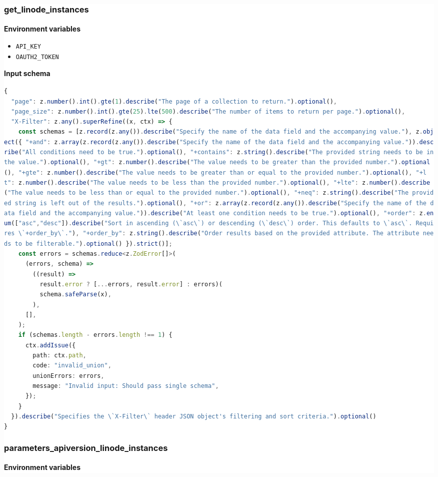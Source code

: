 ### get_linode_instances

**Environment variables**

- `API_KEY`
- `OAUTH2_TOKEN`

**Input schema**

```ts
{
  "page": z.number().int().gte(1).describe("The page of a collection to return.").optional(),
  "page_size": z.number().int().gte(25).lte(500).describe("The number of items to return per page.").optional(),
  "X-Filter": z.any().superRefine((x, ctx) => {
    const schemas = [z.record(z.any()).describe("Specify the name of the data field and the accompanying value."), z.object({ "+and": z.array(z.record(z.any()).describe("Specify the name of the data field and the accompanying value.")).describe("All conditions need to be true.").optional(), "+contains": z.string().describe("The provided string needs to be in the value.").optional(), "+gt": z.number().describe("The value needs to be greater than the provided number.").optional(), "+gte": z.number().describe("The value needs to be greater than or equal to the provided number.").optional(), "+lt": z.number().describe("The value needs to be less than the provided number.").optional(), "+lte": z.number().describe("The value needs to be less than or equal to the provided number.").optional(), "+neq": z.string().describe("The provided string is left out of the results.").optional(), "+or": z.array(z.record(z.any()).describe("Specify the name of the data field and the accompanying value.")).describe("At least one condition needs to be true.").optional(), "+order": z.enum(["asc","desc"]).describe("Sort in ascending (\`asc\`) or descending (\`desc\`) order. This defaults to \`asc\`. Requires \`+order_by\`."), "+order_by": z.string().describe("Order results based on the provided attribute. The attribute needs to be filterable.").optional() }).strict()];
    const errors = schemas.reduce<z.ZodError[]>(
      (errors, schema) =>
        ((result) =>
          result.error ? [...errors, result.error] : errors)(
          schema.safeParse(x),
        ),
      [],
    );
    if (schemas.length - errors.length !== 1) {
      ctx.addIssue({
        path: ctx.path,
        code: "invalid_union",
        unionErrors: errors,
        message: "Invalid input: Should pass single schema",
      });
    }
  }).describe("Specifies the \`X-Filter\` header JSON object's filtering and sort criteria.").optional()
}
```

### parameters_apiversion_linode_instances

**Environment variables**

